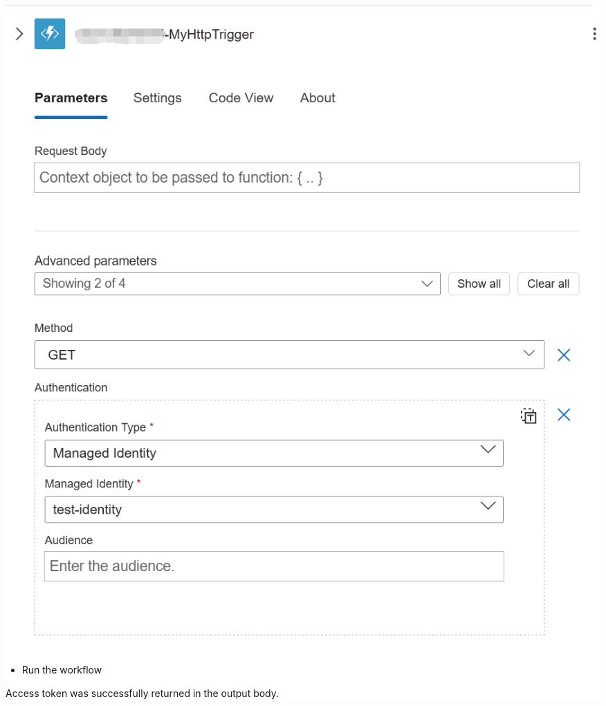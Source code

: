 ![alt text](./img/managed_identity.png)

- Run the workflow

Access token was successfully returned in the output body.
